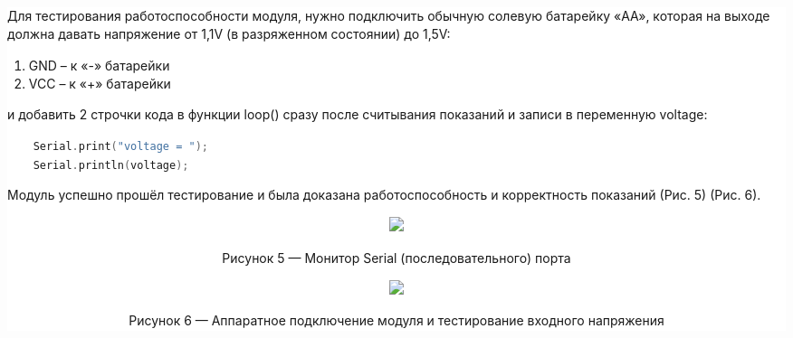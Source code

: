 ```C++
```
Для тестирования работоспособности модуля, нужно подключить обычную солевую батарейку «AA», которая на выходе должна давать напряжение от 1,1V (в разряженном состоянии) до 1,5V:
1.	GND – к «-» батарейки
2.	VCC – к «+» батарейки  

и добавить 2 строчки кода в функции loop() сразу после считывания показаний и записи в переменную voltage:
```C++
    Serial.print("voltage = ");
    Serial.println(voltage);
```
Модуль успешно прошёл тестирование и была доказана работоспособность и корректность показаний (Рис. 5) (Рис. 6).
<p align="center">
  <img src="https://github.com/NekitJavaDev/VAS_ARDUINO/blob/master/src/img/october/5_%D0%BC%D0%BE%D0%BD%D0%B8%D1%82%D0%BE%D1%80_Serial_(%D0%BF%D0%BE%D1%81%D0%BB%D0%B5%D0%B4%D0%BE%D0%B2%D0%B0%D1%82%D0%B5%D0%BB%D1%8C%D0%BD%D0%BE%D0%B3%D0%BE)_%D0%BF%D0%BE%D1%80%D1%82%D0%B0.jpg"/>
</p>
<p align="center">Рисунок 5 — Монитор Serial (последовательного) порта</p>

<p align="center">
  <img src="https://github.com/NekitJavaDev/VAS_ARDUINO/blob/master/src/img/october/6_%D0%B0%D0%BF%D0%BF%D0%B0%D1%80%D0%B0%D1%82%D0%BD%D0%BE%D0%B5_%D0%BF%D0%BE%D0%B4%D0%BA%D0%BB%D1%8E%D1%87%D0%B5%D0%BD%D0%B8%D0%B5_%D0%BC%D0%BE%D0%B4%D1%83%D0%BB%D1%8F_%D0%B8_%D1%82%D0%B5%D1%81%D1%82%D0%B8%D1%80%D0%BE%D0%B2%D0%B0%D0%BD%D0%B8%D0%B5_%D0%B2%D1%85%D0%BE%D0%B4%D0%BD%D0%BE%D0%B3%D0%BE_%D0%BD%D0%B0%D0%BF%D1%80%D1%8F%D0%B6%D0%B5%D0%BD%D0%B8%D1%8F.jpg"/>
</p>
<p align="center">Рисунок 6 — Аппаратное подключение модуля и тестирование входного напряжения</p>